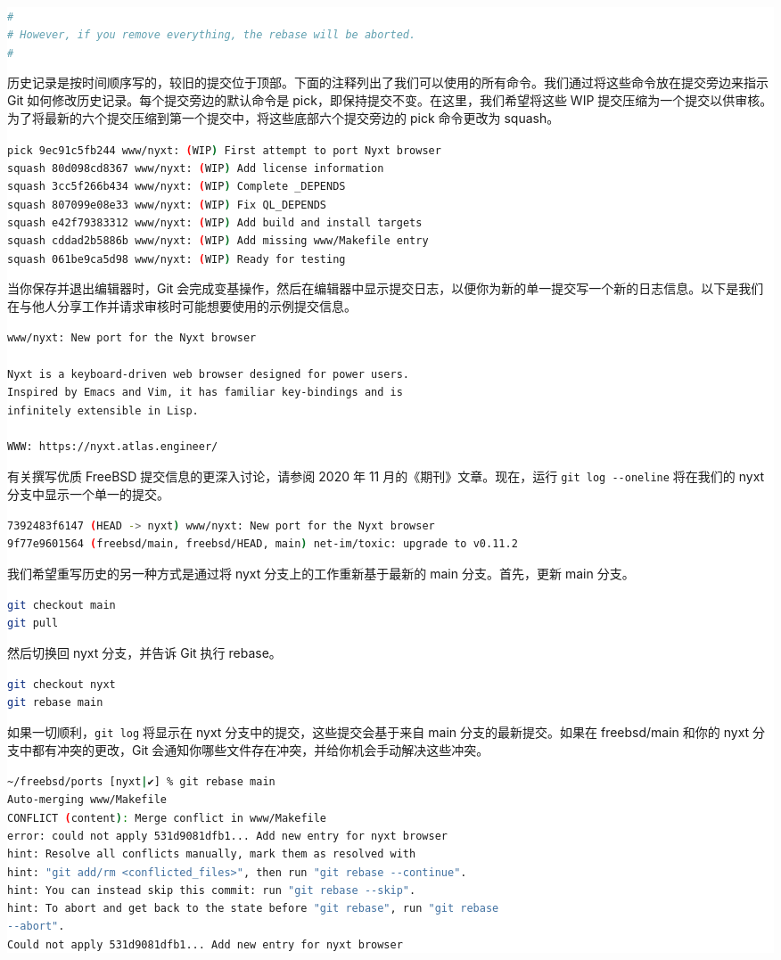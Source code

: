 ```sh
#
# However, if you remove everything, the rebase will be aborted.
#
```

历史记录是按时间顺序写的，较旧的提交位于顶部。下面的注释列出了我们可以使用的所有命令。我们通过将这些命令放在提交旁边来指示 Git 如何修改历史记录。每个提交旁边的默认命令是 pick，即保持提交不变。在这里，我们希望将这些 WIP 提交压缩为一个提交以供审核。为了将最新的六个提交压缩到第一个提交中，将这些底部六个提交旁边的 pick 命令更改为 squash。

```sh
pick 9ec91c5fb244 www/nyxt: (WIP) First attempt to port Nyxt browser
squash 80d098cd8367 www/nyxt: (WIP) Add license information
squash 3cc5f266b434 www/nyxt: (WIP) Complete _DEPENDS
squash 807099e08e33 www/nyxt: (WIP) Fix QL_DEPENDS
squash e42f79383312 www/nyxt: (WIP) Add build and install targets
squash cddad2b5886b www/nyxt: (WIP) Add missing www/Makefile entry
squash 061be9ca5d98 www/nyxt: (WIP) Ready for testing
```

当你保存并退出编辑器时，Git 会完成变基操作，然后在编辑器中显示提交日志，以便你为新的单一提交写一个新的日志信息。以下是我们在与他人分享工作并请求审核时可能想要使用的示例提交信息。

```sh
www/nyxt: New port for the Nyxt browser

Nyxt is a keyboard-driven web browser designed for power users.
Inspired by Emacs and Vim, it has familiar key-bindings and is
infinitely extensible in Lisp.

WWW: https://nyxt.atlas.engineer/
```
有关撰写优质 FreeBSD 提交信息的更深入讨论，请参阅 2020 年 11 月的《期刊》文章。现在，运行 `git log --oneline` 将在我们的 nyxt 分支中显示一个单一的提交。

```sh
7392483f6147 (HEAD -> nyxt) www/nyxt: New port for the Nyxt browser
9f77e9601564 (freebsd/main, freebsd/HEAD, main) net-im/toxic: upgrade to v0.11.2
```

我们希望重写历史的另一种方式是通过将 nyxt 分支上的工作重新基于最新的 main 分支。首先，更新 main 分支。

```sh
git checkout main
git pull
```

然后切换回 nyxt 分支，并告诉 Git 执行 rebase。

```sh
git checkout nyxt
git rebase main
```

如果一切顺利，`git log` 将显示在 nyxt 分支中的提交，这些提交会基于来自 main 分支的最新提交。如果在 freebsd/main 和你的 nyxt 分支中都有冲突的更改，Git 会通知你哪些文件存在冲突，并给你机会手动解决这些冲突。

```sh
~/freebsd/ports [nyxt|✔] % git rebase main
Auto-merging www/Makefile
CONFLICT (content): Merge conflict in www/Makefile
error: could not apply 531d9081dfb1... Add new entry for nyxt browser
hint: Resolve all conflicts manually, mark them as resolved with
hint: "git add/rm <conflicted_files>", then run "git rebase --continue".
hint: You can instead skip this commit: run "git rebase --skip".
hint: To abort and get back to the state before "git rebase", run "git rebase
--abort".
Could not apply 531d9081dfb1... Add new entry for nyxt browser 
```
